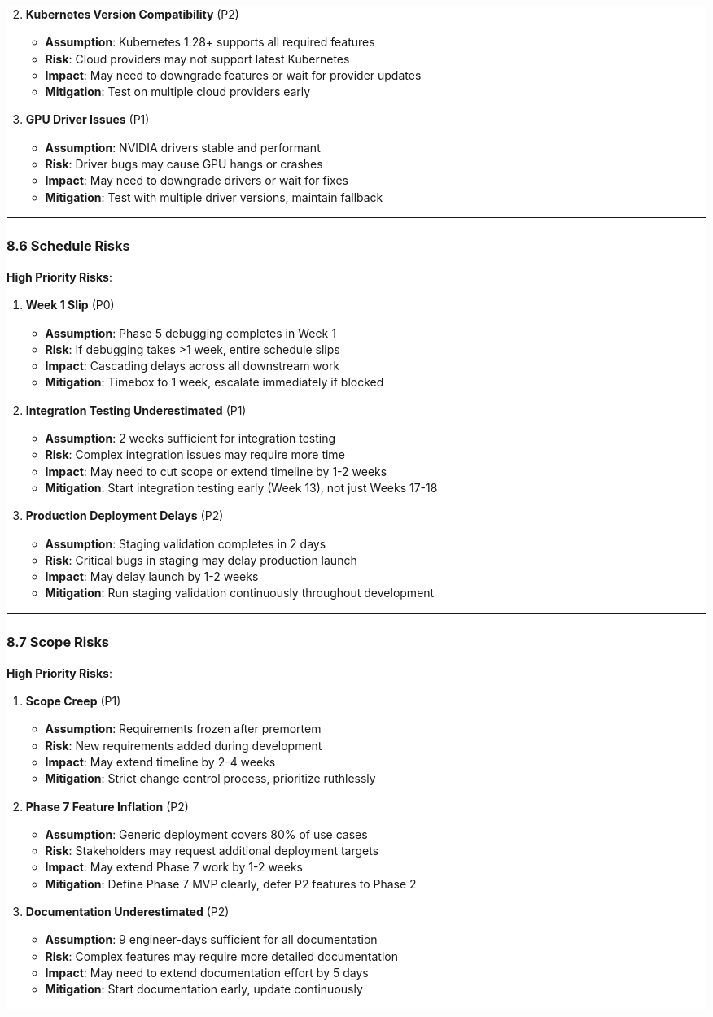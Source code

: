 2. **Kubernetes Version Compatibility** (P2)
   - **Assumption**: Kubernetes 1.28+ supports all required features
   - **Risk**: Cloud providers may not support latest Kubernetes
   - **Impact**: May need to downgrade features or wait for provider updates
   - **Mitigation**: Test on multiple cloud providers early

3. **GPU Driver Issues** (P1)
   - **Assumption**: NVIDIA drivers stable and performant
   - **Risk**: Driver bugs may cause GPU hangs or crashes
   - **Impact**: May need to downgrade drivers or wait for fixes
   - **Mitigation**: Test with multiple driver versions, maintain fallback

---

### 8.6 Schedule Risks

**High Priority Risks**:

1. **Week 1 Slip** (P0)
   - **Assumption**: Phase 5 debugging completes in Week 1
   - **Risk**: If debugging takes >1 week, entire schedule slips
   - **Impact**: Cascading delays across all downstream work
   - **Mitigation**: Timebox to 1 week, escalate immediately if blocked

2. **Integration Testing Underestimated** (P1)
   - **Assumption**: 2 weeks sufficient for integration testing
   - **Risk**: Complex integration issues may require more time
   - **Impact**: May need to cut scope or extend timeline by 1-2 weeks
   - **Mitigation**: Start integration testing early (Week 13), not just Weeks 17-18

3. **Production Deployment Delays** (P2)
   - **Assumption**: Staging validation completes in 2 days
   - **Risk**: Critical bugs in staging may delay production launch
   - **Impact**: May delay launch by 1-2 weeks
   - **Mitigation**: Run staging validation continuously throughout development

---

### 8.7 Scope Risks

**High Priority Risks**:

1. **Scope Creep** (P1)
   - **Assumption**: Requirements frozen after premortem
   - **Risk**: New requirements added during development
   - **Impact**: May extend timeline by 2-4 weeks
   - **Mitigation**: Strict change control process, prioritize ruthlessly

2. **Phase 7 Feature Inflation** (P2)
   - **Assumption**: Generic deployment covers 80% of use cases
   - **Risk**: Stakeholders may request additional deployment targets
   - **Impact**: May extend Phase 7 work by 1-2 weeks
   - **Mitigation**: Define Phase 7 MVP clearly, defer P2 features to Phase 2

3. **Documentation Underestimated** (P2)
   - **Assumption**: 9 engineer-days sufficient for all documentation
   - **Risk**: Complex features may require more detailed documentation
   - **Impact**: May need to extend documentation effort by 5 days
   - **Mitigation**: Start documentation early, update continuously

---